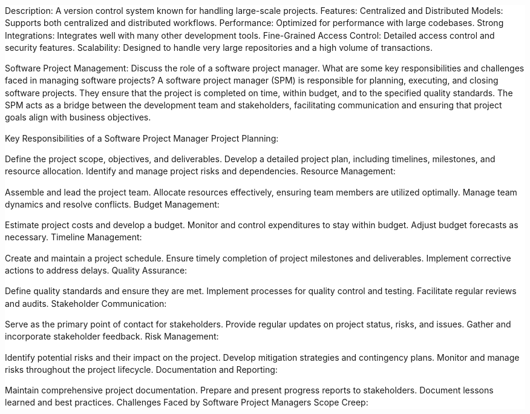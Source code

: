 Description: A version control system known for handling large-scale projects.
Features:
Centralized and Distributed Models: Supports both centralized and distributed workflows.
Performance: Optimized for performance with large codebases.
Strong Integrations: Integrates well with many other development tools.
Fine-Grained Access Control: Detailed access control and security features.
Scalability: Designed to handle very large repositories and a high volume of transactions.

Software Project Management:
Discuss the role of a software project manager. What are some key responsibilities and challenges faced in managing software projects?
A software project manager (SPM) is responsible for planning, executing, and closing software projects. They ensure that the project is completed on time, within budget, and to the specified quality standards. The SPM acts as a bridge between the development team and stakeholders, facilitating communication and ensuring that project goals align with business objectives.

Key Responsibilities of a Software Project Manager
Project Planning:

Define the project scope, objectives, and deliverables.
Develop a detailed project plan, including timelines, milestones, and resource allocation.
Identify and manage project risks and dependencies.
Resource Management:

Assemble and lead the project team.
Allocate resources effectively, ensuring team members are utilized optimally.
Manage team dynamics and resolve conflicts.
Budget Management:

Estimate project costs and develop a budget.
Monitor and control expenditures to stay within budget.
Adjust budget forecasts as necessary.
Timeline Management:

Create and maintain a project schedule.
Ensure timely completion of project milestones and deliverables.
Implement corrective actions to address delays.
Quality Assurance:

Define quality standards and ensure they are met.
Implement processes for quality control and testing.
Facilitate regular reviews and audits.
Stakeholder Communication:

Serve as the primary point of contact for stakeholders.
Provide regular updates on project status, risks, and issues.
Gather and incorporate stakeholder feedback.
Risk Management:

Identify potential risks and their impact on the project.
Develop mitigation strategies and contingency plans.
Monitor and manage risks throughout the project lifecycle.
Documentation and Reporting:

Maintain comprehensive project documentation.
Prepare and present progress reports to stakeholders.
Document lessons learned and best practices.
Challenges Faced by Software Project Managers
Scope Creep:
